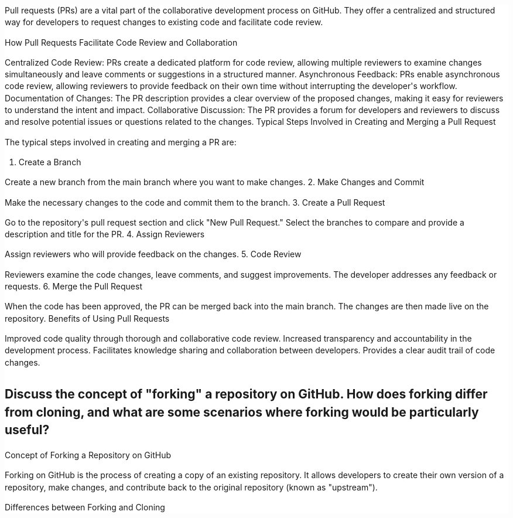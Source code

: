 Pull requests (PRs) are a vital part of the collaborative development process on GitHub. They offer a centralized and structured way for developers to request changes to existing code and facilitate code review.

How Pull Requests Facilitate Code Review and Collaboration

Centralized Code Review: PRs create a dedicated platform for code review, allowing multiple reviewers to examine changes simultaneously and leave comments or suggestions in a structured manner.
Asynchronous Feedback: PRs enable asynchronous code review, allowing reviewers to provide feedback on their own time without interrupting the developer's workflow.
Documentation of Changes: The PR description provides a clear overview of the proposed changes, making it easy for reviewers to understand the intent and impact.
Collaborative Discussion: The PR provides a forum for developers and reviewers to discuss and resolve potential issues or questions related to the changes.
Typical Steps Involved in Creating and Merging a Pull Request

The typical steps involved in creating and merging a PR are:

1. Create a Branch

Create a new branch from the main branch where you want to make changes.
2. Make Changes and Commit

Make the necessary changes to the code and commit them to the branch.
3. Create a Pull Request

Go to the repository's pull request section and click "New Pull Request."
Select the branches to compare and provide a description and title for the PR.
4. Assign Reviewers

Assign reviewers who will provide feedback on the changes.
5. Code Review

Reviewers examine the code changes, leave comments, and suggest improvements.
The developer addresses any feedback or requests.
6. Merge the Pull Request

When the code has been approved, the PR can be merged back into the main branch.
The changes are then made live on the repository.
Benefits of Using Pull Requests

Improved code quality through thorough and collaborative code review.
Increased transparency and accountability in the development process.
Facilitates knowledge sharing and collaboration between developers.
Provides a clear audit trail of code changes.
## Discuss the concept of "forking" a repository on GitHub. How does forking differ from cloning, and what are some scenarios where forking would be particularly useful?
Concept of Forking a Repository on GitHub

Forking on GitHub is the process of creating a copy of an existing repository. It allows developers to create their own version of a repository, make changes, and contribute back to the original repository (known as "upstream").

Differences between Forking and Cloning
